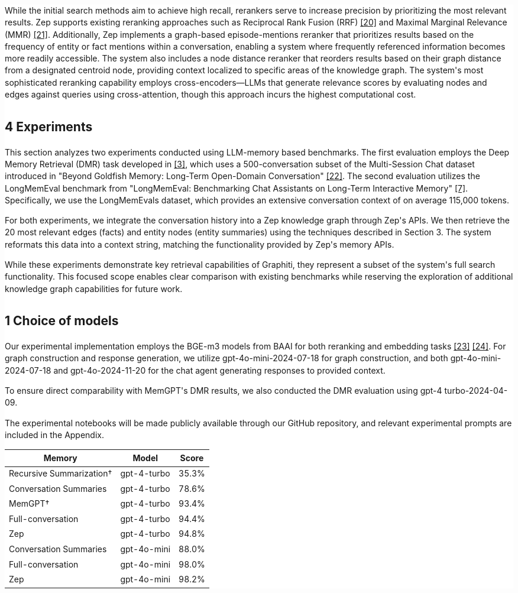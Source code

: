 While the initial search methods aim to achieve high recall, rerankers serve to increase precision by prioritizing the most relevant results. Zep supports existing reranking approaches such as Reciprocal Rank Fusion (RRF) [[20]](#ref-20) and Maximal Marginal Relevance (MMR) [[21]](#ref-21). Additionally, Zep implements a graph-based episode-mentions reranker that prioritizes results based on the frequency of entity or fact mentions within a conversation, enabling a system where frequently referenced information becomes more readily accessible. The system also includes a node distance reranker that reorders results based on their graph distance from a designated centroid node, providing context localized to specific areas of the knowledge graph. The system's most sophisticated reranking capability employs cross-encoders—LLMs that generate relevance scores by evaluating nodes and edges against queries using cross-attention, though this approach incurs the highest computational cost.

## 4 Experiments

This section analyzes two experiments conducted using LLM-memory based benchmarks. The first evaluation employs the Deep Memory Retrieval (DMR) task developed in [[3]](#ref-3), which uses a 500-conversation subset of the Multi-Session Chat dataset introduced in "Beyond Goldfish Memory: Long-Term Open-Domain Conversation" [[22]](#ref-22). The second evaluation utilizes the LongMemEval benchmark from "LongMemEval: Benchmarking Chat Assistants on Long-Term Interactive Memory" [[7]](#ref-7). Specifically, we use the LongMemEvals dataset, which provides an extensive conversation context of on average 115,000 tokens.

For both experiments, we integrate the conversation history into a Zep knowledge graph through Zep's APIs. We then retrieve the 20 most relevant edges (facts) and entity nodes (entity summaries) using the techniques described in Section 3. The system reformats this data into a context string, matching the functionality provided by Zep's memory APIs.

While these experiments demonstrate key retrieval capabilities of Graphiti, they represent a subset of the system's full search functionality. This focused scope enables clear comparison with existing benchmarks while reserving the exploration of additional knowledge graph capabilities for future work.

## 1 Choice of models

Our experimental implementation employs the BGE-m3 models from BAAI for both reranking and embedding tasks [[23]](#ref-23) [[24]](#ref-24). For graph construction and response generation, we utilize gpt-4o-mini-2024-07-18 for graph construction, and both gpt-4o-mini-2024-07-18 and gpt-4o-2024-11-20 for the chat agent generating responses to provided context.

To ensure direct comparability with MemGPT's DMR results, we also conducted the DMR evaluation using gpt-4 turbo-2024-04-09.

The experimental notebooks will be made publicly available through our GitHub repository, and relevant experimental prompts are included in the Appendix.

| Memory | Model | Score |
|--------------------------|-------------|-------|
| Recursive Summarization† | gpt-4-turbo | 35.3% |
| Conversation Summaries | gpt-4-turbo | 78.6% |
| MemGPT† | gpt-4-turbo | 93.4% |
| Full-conversation | gpt-4-turbo | 94.4% |
| Zep | gpt-4-turbo | 94.8% |
| Conversation Summaries | gpt-4o-mini | 88.0% |
| Full-conversation | gpt-4o-mini | 98.0% |
| Zep | gpt-4o-mini | 98.2% |
